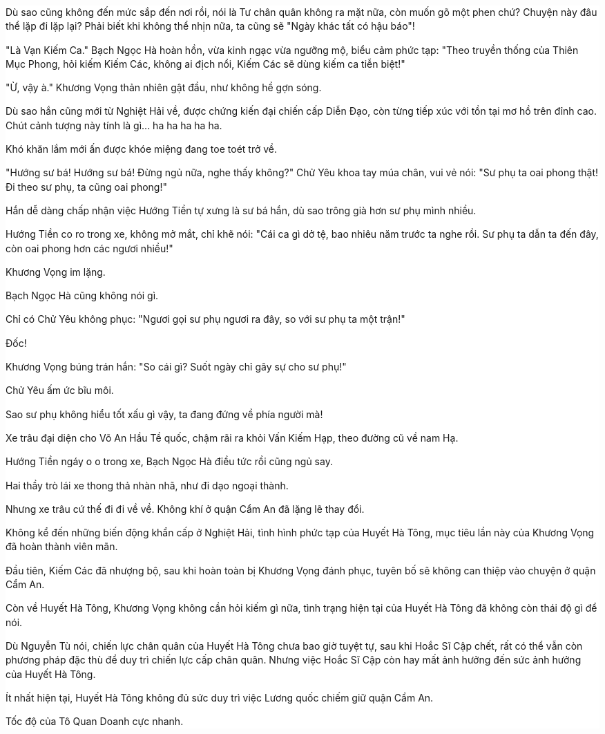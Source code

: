 Dù sao cũng không đến mức sắp đến nơi rồi, nói là Tư chân quân không ra mặt nữa, còn muốn gõ một phen chứ? Chuyện này đâu thể lặp đi lặp lại? Phải biết khi không thể nhịn nữa, ta cũng sẽ "Ngày khác tất có hậu báo"!

"Là Vạn Kiếm Ca." Bạch Ngọc Hà hoàn hồn, vừa kinh ngạc vừa ngưỡng mộ, biểu cảm phức tạp: "Theo truyền thống của Thiên Mục Phong, hỏi kiếm Kiếm Các, không ai địch nổi, Kiếm Các sẽ dùng kiếm ca tiễn biệt!"

"Ừ, vậy à." Khương Vọng thản nhiên gật đầu, như không hề gợn sóng.

Dù sao hắn cũng mới từ Nghiệt Hải về, được chứng kiến đại chiến cấp Diễn Đạo, còn từng tiếp xúc với tồn tại mơ hồ trên đỉnh cao. Chút cảnh tượng này tính là gì... ha ha ha ha ha.

Khó khăn lắm mới ấn được khóe miệng đang toe toét trở về.

"Hướng sư bá! Hướng sư bá! Đừng ngủ nữa, nghe thấy không?" Chử Yêu khoa tay múa chân, vui vẻ nói: "Sư phụ ta oai phong thật! Đi theo sư phụ, ta cũng oai phong!"

Hắn dễ dàng chấp nhận việc Hướng Tiền tự xưng là sư bá hắn, dù sao trông già hơn sư phụ mình nhiều.

Hướng Tiền co ro trong xe, không mở mắt, chỉ khẽ nói: "Cái ca gì dở tệ, bao nhiêu năm trước ta nghe rồi. Sư phụ ta dẫn ta đến đây, còn oai phong hơn các ngươi nhiều!"

Khương Vọng im lặng.

Bạch Ngọc Hà cũng không nói gì.

Chỉ có Chử Yêu không phục: "Ngươi gọi sư phụ ngươi ra đây, so với sư phụ ta một trận!"

Đốc!

Khương Vọng búng trán hắn: "So cái gì? Suốt ngày chỉ gây sự cho sư phụ!"

Chử Yêu ấm ức bĩu môi.

Sao sư phụ không hiểu tốt xấu gì vậy, ta đang đứng về phía người mà!

Xe trâu đại diện cho Võ An Hầu Tề quốc, chậm rãi ra khỏi Vấn Kiếm Hạp, theo đường cũ về nam Hạ.

Hướng Tiền ngáy o o trong xe, Bạch Ngọc Hà điều tức rồi cũng ngủ say.

Hai thầy trò lái xe thong thả nhàn nhã, như đi dạo ngoại thành.

Nhưng xe trâu cứ thế đi đi về về. Không khí ở quận Cẩm An đã lặng lẽ thay đổi.

Không kể đến những biến động khẩn cấp ở Nghiệt Hải, tình hình phức tạp của Huyết Hà Tông, mục tiêu lần này của Khương Vọng đã hoàn thành viên mãn.

Đầu tiên, Kiếm Các đã nhượng bộ, sau khi hoàn toàn bị Khương Vọng đánh phục, tuyên bố sẽ không can thiệp vào chuyện ở quận Cẩm An.

Còn về Huyết Hà Tông, Khương Vọng không cần hỏi kiếm gì nữa, tình trạng hiện tại của Huyết Hà Tông đã không còn thái độ gì để nói.

Dù Nguyễn Tù nói, chiến lực chân quân của Huyết Hà Tông chưa bao giờ tuyệt tự, sau khi Hoắc Sĩ Cập chết, rất có thể vẫn còn phương pháp đặc thù để duy trì chiến lực cấp chân quân. Nhưng việc Hoắc Sĩ Cập còn hay mất ảnh hưởng đến sức ảnh hưởng của Huyết Hà Tông.

Ít nhất hiện tại, Huyết Hà Tông không đủ sức duy trì việc Lương quốc chiếm giữ quận Cẩm An.

Tốc độ của Tô Quan Doanh cực nhanh.
